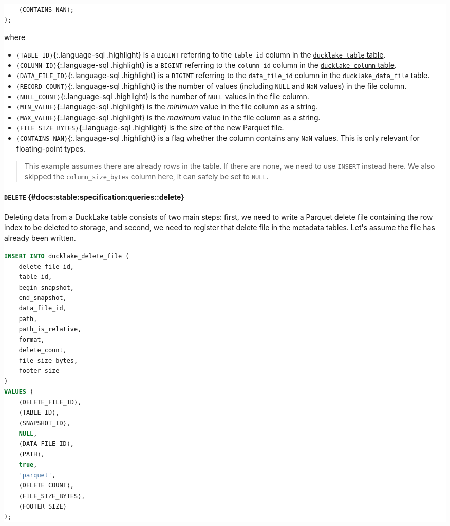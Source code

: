 ```sql
    ⟨CONTAINS_NAN⟩;
);
```

where

- `⟨TABLE_ID⟩`{:.language-sql .highlight} is a `BIGINT` referring to the `table_id` column in the [`ducklake_table` table](#docs:stable:specification:tables:ducklake_table).
- `⟨COLUMN_ID⟩`{:.language-sql .highlight} is a `BIGINT` referring to the `column_id` column in the [`ducklake_column` table](#docs:stable:specification:tables:ducklake_column).
- `⟨DATA_FILE_ID⟩`{:.language-sql .highlight} is a `BIGINT` referring to the `data_file_id` column in the [`ducklake_data_file` table](#docs:stable:specification:tables:ducklake_data_file).
- `⟨RECORD_COUNT⟩`{:.language-sql .highlight} is the number of values (including `NULL` and `NaN` values) in the file column.
- `⟨NULL_COUNT⟩`{:.language-sql .highlight} is the number of `NULL` values in the file column.
- `⟨MIN_VALUE⟩`{:.language-sql .highlight} is the *minimum* value in the file column as a string.
- `⟨MAX_VALUE⟩`{:.language-sql .highlight} is the *maximum* value in the file column as a string.
- `⟨FILE_SIZE_BYTES⟩`{:.language-sql .highlight} is the size of the new Parquet file.
- `⟨CONTAINS_NAN⟩`{:.language-sql .highlight} is a flag whether the column contains any `NaN` values. This is only relevant for floating-point types.

> This example assumes there are already rows in the table. If there are none, we need to use `INSERT` instead here.
> We also skipped the `column_size_bytes` column here, it can safely be set to `NULL`.

#### `DELETE` {#docs:stable:specification:queries::delete}

Deleting data from a DuckLake table consists of two main steps:
first, we need to write a Parquet delete file containing the row index to be deleted to storage, and
second, we need to register that delete file in the metadata tables.
Let's assume the file has already been written.

```sql
INSERT INTO ducklake_delete_file (
    delete_file_id,
    table_id,
    begin_snapshot,
    end_snapshot,
    data_file_id,
    path,
    path_is_relative,
    format,
    delete_count,
    file_size_bytes,
    footer_size
)
VALUES (
    ⟨DELETE_FILE_ID⟩,
    ⟨TABLE_ID⟩,
    ⟨SNAPSHOT_ID⟩,
    NULL,
    ⟨DATA_FILE_ID⟩,
    ⟨PATH⟩,
    true,
    'parquet',
    ⟨DELETE_COUNT⟩,
    ⟨FILE_SIZE_BYTES⟩,
    ⟨FOOTER_SIZE⟩
);
```

